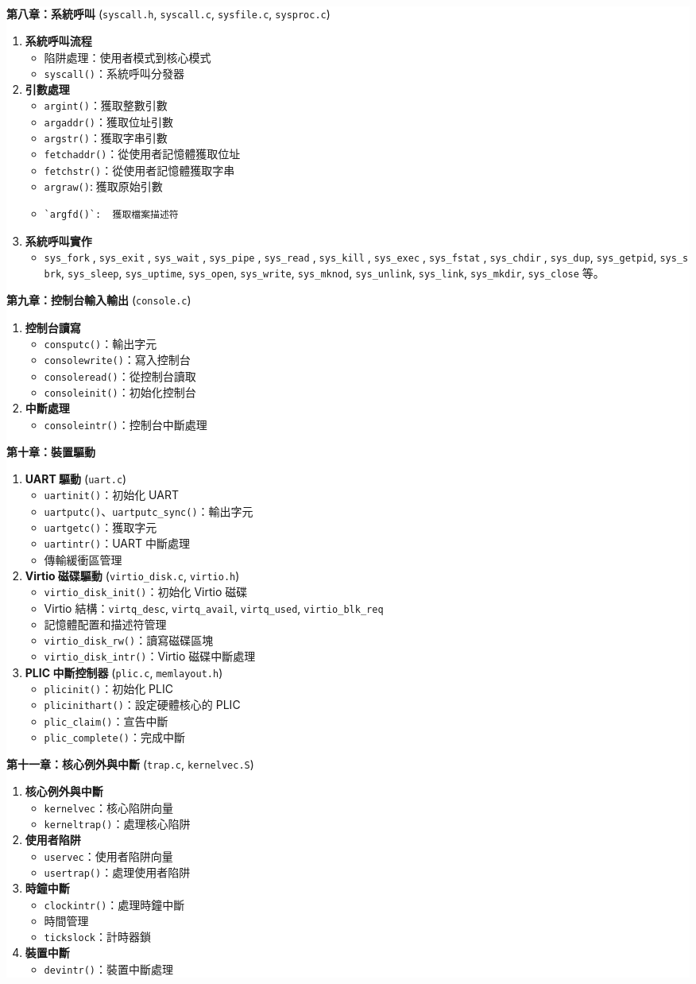 **第八章：系統呼叫** (`syscall.h`, `syscall.c`, `sysfile.c`, `sysproc.c`)
1.  **系統呼叫流程**
    *   陷阱處理：使用者模式到核心模式
    *   `syscall()`：系統呼叫分發器
2.  **引數處理**
    *   `argint()`：獲取整數引數
    *   `argaddr()`：獲取位址引數
    *   `argstr()`：獲取字串引數
    *   `fetchaddr()`：從使用者記憶體獲取位址
    *   `fetchstr()`：從使用者記憶體獲取字串
    *    `argraw()`:  獲取原始引數
    *     `argfd()`:  獲取檔案描述符
3. **系統呼叫實作**
   * `sys_fork` , `sys_exit` , `sys_wait` , `sys_pipe` , `sys_read` , `sys_kill` , `sys_exec` , `sys_fstat` , `sys_chdir` , `sys_dup`, `sys_getpid`, `sys_sbrk`, `sys_sleep`, `sys_uptime`, `sys_open`, `sys_write`, `sys_mknod`, `sys_unlink`, `sys_link`, `sys_mkdir`, `sys_close` 等。

**第九章：控制台輸入輸出** (`console.c`)
1.  **控制台讀寫**
    *   `consputc()`：輸出字元
    *   `consolewrite()`：寫入控制台
    *   `consoleread()`：從控制台讀取
    *    `consoleinit()`：初始化控制台
2.  **中斷處理**
    *   `consoleintr()`：控制台中斷處理

**第十章：裝置驅動**
1.  **UART 驅動** (`uart.c`)
    *   `uartinit()`：初始化 UART
    *   `uartputc()`、`uartputc_sync()`：輸出字元
    *   `uartgetc()`：獲取字元
    *   `uartintr()`：UART 中斷處理
    *   傳輸緩衝區管理
2.  **Virtio 磁碟驅動** (`virtio_disk.c`, `virtio.h`)
    *   `virtio_disk_init()`：初始化 Virtio 磁碟
    *   Virtio 結構：`virtq_desc`, `virtq_avail`, `virtq_used`, `virtio_blk_req`
    *   記憶體配置和描述符管理
    *   `virtio_disk_rw()`：讀寫磁碟區塊
    *   `virtio_disk_intr()`：Virtio 磁碟中斷處理
3. **PLIC 中斷控制器** (`plic.c`, `memlayout.h`)
    *   `plicinit()`：初始化 PLIC
    *   `plicinithart()`：設定硬體核心的 PLIC
    *   `plic_claim()`：宣告中斷
    *   `plic_complete()`：完成中斷

**第十一章：核心例外與中斷** (`trap.c`, `kernelvec.S`)
1.  **核心例外與中斷**
    *  `kernelvec`：核心陷阱向量
    * `kerneltrap()`：處理核心陷阱
2. **使用者陷阱**
    *  `uservec`：使用者陷阱向量
    *   `usertrap()`：處理使用者陷阱
3.  **時鐘中斷**
    *   `clockintr()`：處理時鐘中斷
    *   時間管理
    *   `tickslock`：計時器鎖
4.  **裝置中斷**
    *   `devintr()`：裝置中斷處理
